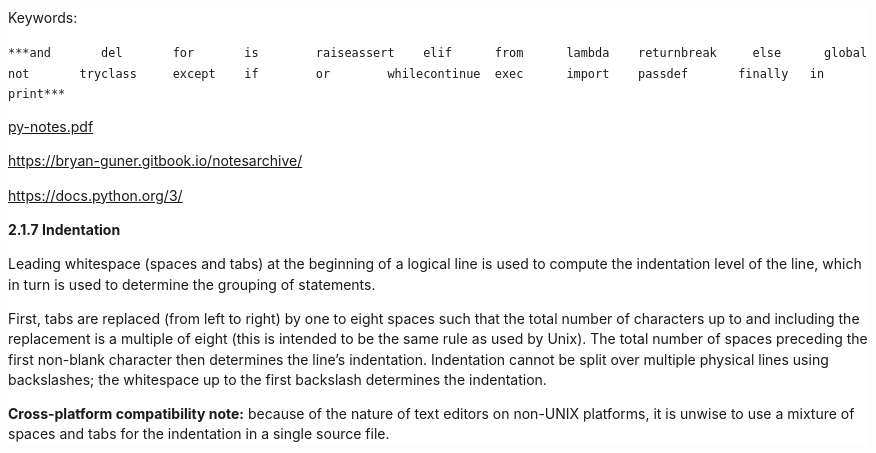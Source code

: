 ### 

<span class="text-4505230f--HeadingH400-686c0942--textContentFamily-49a318e1"><span data-key="7d029924ea784fb395c4d228966a4f24"><span data-offset-key="7d029924ea784fb395c4d228966a4f24:0">Keywords:</span></span></span>

    ***and       del       for       is        raiseassert    elif      from      lambda    returnbreak     else      global    not       tryclass     except    if        or        whilecontinue  exec      import    passdef       finally   in        print***

<span class="text-4505230f--TextH400-3033861f--textContentFamily-49a318e1"><span data-key="4940faef69bf4b22b2cf927b44698d91"><span data-offset-key="4940faef69bf4b22b2cf927b44698d91:0"><span data-slate-zero-width="z">​</span></span></span><a href="https://Week%2017%20cb857bd3fa4b4940928842a94dce856d/py-notes.pdf" class="link-a079aa82--primary-53a25e66--link-faf6c434"><span data-key="1e8eae490ae741309e52acf289c30c55"><span data-offset-key="1e8eae490ae741309e52acf289c30c55:0">py-notes.pdf</span></span></a><span data-key="b185994dd0e547ca8e5b7d9c8ea97e0f"><span data-offset-key="b185994dd0e547ca8e5b7d9c8ea97e0f:0"><span data-slate-zero-width="z">​</span></span></span></span>

<span class="text-4505230f--TextH400-3033861f--textContentFamily-49a318e1"><span data-key="66010b386550431598f9a7b0a58578aa"><span data-offset-key="66010b386550431598f9a7b0a58578aa:0"><span data-slate-zero-width="z">​</span></span></span><a href="https://bryan-guner.gitbook.io/notesarchive/" class="link-a079aa82--primary-53a25e66--link-faf6c434"><span data-key="6d44fb0dc0bb4b93a84f04358b069892"><span data-offset-key="6d44fb0dc0bb4b93a84f04358b069892:0">https://bryan-guner.gitbook.io/notesarchive/</span></span></a><span data-key="859815e94db240cbb267fee6556e702b"><span data-offset-key="859815e94db240cbb267fee6556e702b:0"><span data-slate-zero-width="z">​</span></span></span></span>

<span class="text-4505230f--TextH400-3033861f--textContentFamily-49a318e1"><span data-key="e0d2469e62d74f5b8c27504780b6ad49"><span data-offset-key="e0d2469e62d74f5b8c27504780b6ad49:0"><span data-slate-zero-width="z">​</span></span></span><a href="https://docs.python.org/3/" class="link-a079aa82--primary-53a25e66--link-faf6c434"><span data-key="b61dac5898954a9ca9830ed8ad99394a"><span data-offset-key="b61dac5898954a9ca9830ed8ad99394a:0">https://docs.python.org/3/</span></span></a><span data-key="9a5f8e266b334683b3ac44f079e55906"><span data-offset-key="9a5f8e266b334683b3ac44f079e55906:0"><span data-slate-zero-width="z">​</span></span></span></span>

<span class="text-4505230f--HeadingH700-04e1a2a3--textContentFamily-49a318e1"><span data-key="507d29a37a574bea8d9f5534c4fd20b1"><span data-offset-key="507d29a37a574bea8d9f5534c4fd20b1:0">**2.1.7 Indentation**</span></span></span>

<span class="text-4505230f--TextH400-3033861f--textContentFamily-49a318e1"><span data-key="b140e9bbbab64e089fa44e043adfc5f6"><span data-offset-key="b140e9bbbab64e089fa44e043adfc5f6:0">Leading whitespace (spaces and tabs) at the beginning of a logical line is used to compute the indentation level of the line, which in turn is used to determine the grouping of statements.</span></span></span>

<span class="text-4505230f--TextH400-3033861f--textContentFamily-49a318e1"><span data-key="0aa2232182f64bf7aa2a27237ec7449e"><span data-offset-key="0aa2232182f64bf7aa2a27237ec7449e:0">First, tabs are replaced (from left to right) by one to eight spaces such that the total number of characters up to and including the replacement is a multiple of eight (this is intended to be the same rule as used by Unix). The total number of spaces preceding the first non-blank character then determines the line’s indentation. Indentation cannot be split over multiple physical lines using backslashes; the whitespace up to the first backslash determines the indentation.</span></span></span>

<span class="text-4505230f--TextH400-3033861f--textContentFamily-49a318e1"><span data-key="6869abab6f9b4bc09bc432b6dfd22364"><span data-offset-key="6869abab6f9b4bc09bc432b6dfd22364:0">**Cross-platform compatibility note:**</span><span data-offset-key="6869abab6f9b4bc09bc432b6dfd22364:1"> because of the nature of text editors on non-UNIX platforms, it is unwise to use a mixture of spaces and tabs for the indentation in a single source file.</span></span></span>
